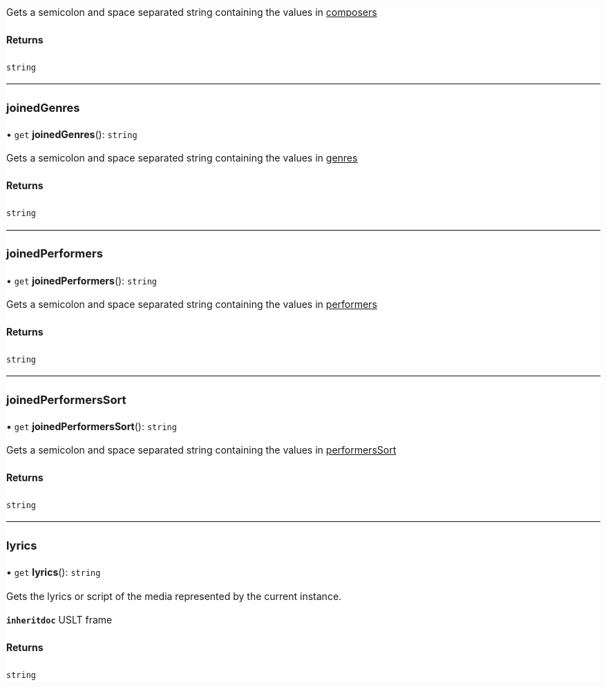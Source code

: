 Gets a semicolon and space separated string containing the values in [composers](id3v2tag.md#composers)

#### Returns

`string`

___

### joinedGenres

• `get` **joinedGenres**(): `string`

Gets a semicolon and space separated string containing the values in [genres](id3v2tag.md#genres)

#### Returns

`string`

___

### joinedPerformers

• `get` **joinedPerformers**(): `string`

Gets a semicolon and space separated string containing the values in [performers](id3v2tag.md#performers)

#### Returns

`string`

___

### joinedPerformersSort

• `get` **joinedPerformersSort**(): `string`

Gets a semicolon and space separated string containing the values in [performersSort](id3v2tag.md#performerssort)

#### Returns

`string`

___

### lyrics

• `get` **lyrics**(): `string`

Gets the lyrics or script of the media represented by the current instance.

**`inheritdoc`** USLT frame

#### Returns

`string`
